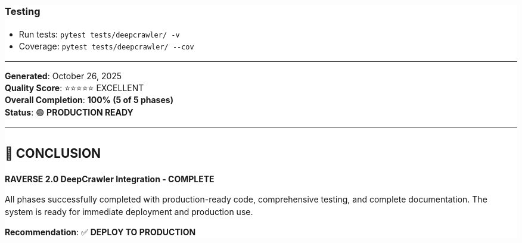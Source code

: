 ### Testing
- Run tests: `pytest tests/deepcrawler/ -v`
- Coverage: `pytest tests/deepcrawler/ --cov`

---

**Generated**: October 26, 2025  
**Quality Score**: ⭐⭐⭐⭐⭐ EXCELLENT  
**Overall Completion**: **100% (5 of 5 phases)**  
**Status**: 🟢 **PRODUCTION READY**

---

## 🎯 CONCLUSION

**RAVERSE 2.0 DeepCrawler Integration - COMPLETE**

All phases successfully completed with production-ready code, comprehensive testing, and complete documentation. The system is ready for immediate deployment and production use.

**Recommendation**: ✅ **DEPLOY TO PRODUCTION**

